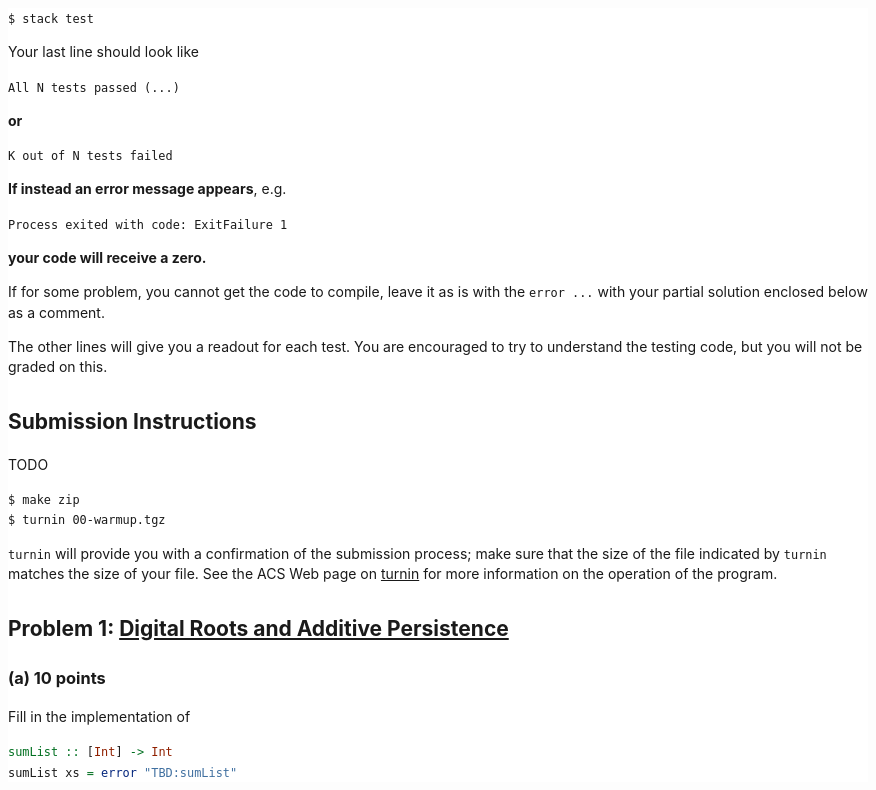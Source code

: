```shell
$ stack test
```

Your last line should look like

```
All N tests passed (...)
```

**or**

```
K out of N tests failed
```

**If instead an error message appears**, e.g.

```
Process exited with code: ExitFailure 1
```

**your code will receive a zero.**

If for some problem, you cannot get the code to compile,
leave it as is with the `error ...` with your partial
solution enclosed below as a comment.

The other lines will give you a readout for each test.
You are encouraged to try to understand the testing code,
but you will not be graded on this.

## Submission Instructions

TODO

```bash
$ make zip
$ turnin 00-warmup.tgz 
```

`turnin` will provide you with a confirmation of the
submission process; make sure that the size of the file
indicated by `turnin` matches the size of your file.
See the ACS Web page on [turnin](http://acs.ucsd.edu/info/turnin.php)
for more information on the operation of the program.

## Problem 1: [Digital Roots and Additive Persistence](http://mathworld.wolfram.com/AdditivePersistence.html)

### (a) 10 points

Fill in the implementation of

```haskell
sumList :: [Int] -> Int
sumList xs = error "TBD:sumList"
```
